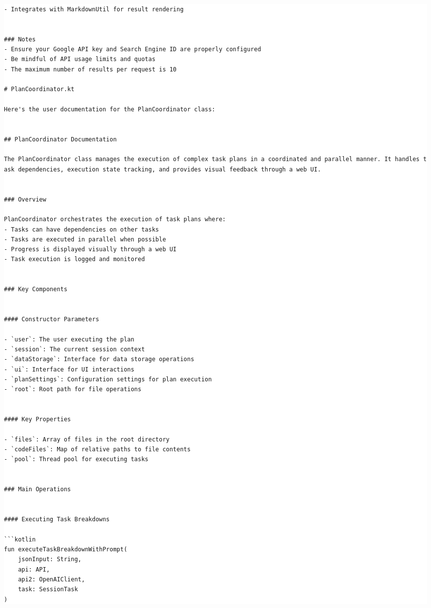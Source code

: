 ```
- Integrates with MarkdownUtil for result rendering


### Notes
- Ensure your Google API key and Search Engine ID are properly configured
- Be mindful of API usage limits and quotas
- The maximum number of results per request is 10

# PlanCoordinator.kt

Here's the user documentation for the PlanCoordinator class:


## PlanCoordinator Documentation

The PlanCoordinator class manages the execution of complex task plans in a coordinated and parallel manner. It handles task dependencies, execution state tracking, and provides visual feedback through a web UI.


### Overview

PlanCoordinator orchestrates the execution of task plans where:
- Tasks can have dependencies on other tasks
- Tasks are executed in parallel when possible
- Progress is displayed visually through a web UI
- Task execution is logged and monitored


### Key Components


#### Constructor Parameters

- `user`: The user executing the plan
- `session`: The current session context
- `dataStorage`: Interface for data storage operations
- `ui`: Interface for UI interactions
- `planSettings`: Configuration settings for plan execution
- `root`: Root path for file operations


#### Key Properties

- `files`: Array of files in the root directory
- `codeFiles`: Map of relative paths to file contents
- `pool`: Thread pool for executing tasks


### Main Operations


#### Executing Task Breakdowns

```kotlin
fun executeTaskBreakdownWithPrompt(
    jsonInput: String,
    api: API,
    api2: OpenAIClient, 
    task: SessionTask
)
```
